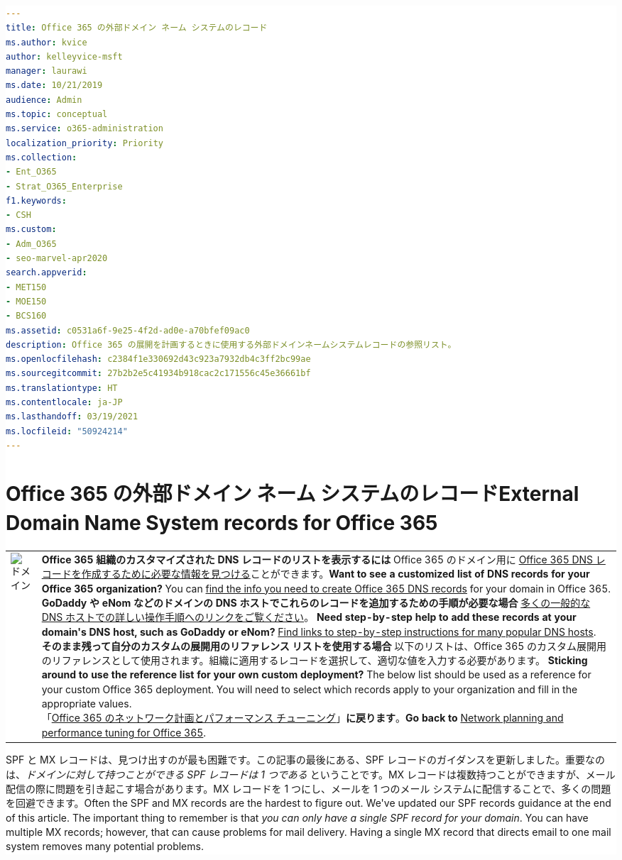 ```yaml
---
title: Office 365 の外部ドメイン ネーム システムのレコード
ms.author: kvice
author: kelleyvice-msft
manager: laurawi
ms.date: 10/21/2019
audience: Admin
ms.topic: conceptual
ms.service: o365-administration
localization_priority: Priority
ms.collection:
- Ent_O365
- Strat_O365_Enterprise
f1.keywords:
- CSH
ms.custom:
- Adm_O365
- seo-marvel-apr2020
search.appverid:
- MET150
- MOE150
- BCS160
ms.assetid: c0531a6f-9e25-4f2d-ad0e-a70bfef09ac0
description: Office 365 の展開を計画するときに使用する外部ドメインネームシステムレコードの参照リスト。
ms.openlocfilehash: c2384f1e330692d43c923a7932db4c3ff2bc99ae
ms.sourcegitcommit: 27b2b2e5c41934b918cac2c171556c45e36661bf
ms.translationtype: HT
ms.contentlocale: ja-JP
ms.lasthandoff: 03/19/2021
ms.locfileid: "50924214"
---
```

# <a name="external-domain-name-system-records-for-office-365"></a><span data-ttu-id="3fc31-103">Office 365 の外部ドメイン ネーム システムのレコード</span><span class="sxs-lookup"><span data-stu-id="3fc31-103">External Domain Name System records for Office 365</span></span>

|||
|:-----|:-----|
|![ドメイン](../media/e05b1c78-1df0-4200-ba40-6e26b7ead68f.png)|<span data-ttu-id="3fc31-p101">**Office 365 組織のカスタマイズされた DNS レコードのリストを表示するには** Office 365 のドメイン用に [Office 365 DNS レコードを作成するために必要な情報を見つける](https://support.office.microsoft.com/article/Gather-the-information-you-need-to-create-Office-365-DNS-records-77f90d4a-dc7f-4f09-8972-c1b03ea85a67)ことができます。</span><span class="sxs-lookup"><span data-stu-id="3fc31-p101">**Want to see a customized list of DNS records for your Office 365 organization?** You can [find the info you need to create Office 365 DNS records](https://support.office.microsoft.com/article/Gather-the-information-you-need-to-create-Office-365-DNS-records-77f90d4a-dc7f-4f09-8972-c1b03ea85a67) for your domain in Office 365.  </span></span><br/> <span data-ttu-id="3fc31-p102">**GoDaddy や eNom などのドメインの DNS ホストでこれらのレコードを追加するための手順が必要な場合** [多くの一般的な DNS ホストでの詳しい操作手順へのリンクをご覧ください](../admin/get-help-with-domains/create-dns-records-at-any-dns-hosting-provider.md)。 </span><span class="sxs-lookup"><span data-stu-id="3fc31-p102">**Need step-by-step help to add these records at your domain's DNS host, such as GoDaddy or eNom?** [Find links to step-by-step instructions for many popular DNS hosts](../admin/get-help-with-domains/create-dns-records-at-any-dns-hosting-provider.md). </span></span><br/>  <span data-ttu-id="3fc31-p103">**そのまま残って自分のカスタムの展開用のリファレンス リストを使用する場合** 以下のリストは、Office 365 のカスタム展開用のリファレンスとして使用されます。組織に適用するレコードを選択して、適切な値を入力する必要があります。 </span><span class="sxs-lookup"><span data-stu-id="3fc31-p103">**Sticking around to use the reference list for your own custom deployment?** The below list should be used as a reference for your custom Office 365 deployment. You will need to select which records apply to your organization and fill in the appropriate values. </span></span><br/> <span data-ttu-id="3fc31-112">「[Office 365 のネットワーク計画とパフォーマンス チューニング](./network-planning-and-performance.md)」**に戻ります**。</span><span class="sxs-lookup"><span data-stu-id="3fc31-112">**Go back to** [Network planning and performance tuning for Office 365](./network-planning-and-performance.md).</span></span>  <br/> |

<span data-ttu-id="3fc31-p104">SPF と MX レコードは、見つけ出すのが最も困難です。この記事の最後にある、SPF レコードのガイダンスを更新しました。重要なのは、_ドメインに対して持つことができる SPF レコードは 1 つである_ ということです。MX レコードは複数持つことができますが、メール配信の際に問題を引き起こす場合があります。MX レコードを 1 つにし、メールを 1 つのメール システムに配信することで、多くの問題を回避できます。</span><span class="sxs-lookup"><span data-stu-id="3fc31-p104">Often the SPF and MX records are the hardest to figure out. We've updated our SPF records guidance at the end of this article. The important thing to remember is that _you can only have a single SPF record for your domain_. You can have multiple MX records; however, that can cause problems for mail delivery. Having a single MX record that directs email to one mail system removes many potential problems.</span></span>
  